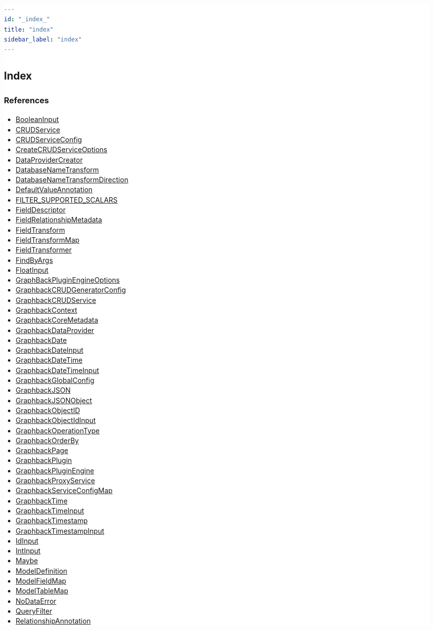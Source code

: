 ```yaml
---
id: "_index_"
title: "index"
sidebar_label: "index"
---
```


## Index

### References

* [BooleanInput](_index_.md#booleaninput)
* [CRUDService](_index_.md#crudservice)
* [CRUDServiceConfig](_index_.md#crudserviceconfig)
* [CreateCRUDServiceOptions](_index_.md#createcrudserviceoptions)
* [DataProviderCreator](_index_.md#dataprovidercreator)
* [DatabaseNameTransform](_index_.md#databasenametransform)
* [DatabaseNameTransformDirection](_index_.md#databasenametransformdirection)
* [DefaultValueAnnotation](_index_.md#defaultvalueannotation)
* [FILTER_SUPPORTED_SCALARS](_index_.md#filter_supported_scalars)
* [FieldDescriptor](_index_.md#fielddescriptor)
* [FieldRelationshipMetadata](_index_.md#fieldrelationshipmetadata)
* [FieldTransform](_index_.md#fieldtransform)
* [FieldTransformMap](_index_.md#fieldtransformmap)
* [FieldTransformer](_index_.md#fieldtransformer)
* [FindByArgs](_index_.md#findbyargs)
* [FloatInput](_index_.md#floatinput)
* [GraphBackPluginEngineOptions](_index_.md#graphbackpluginengineoptions)
* [GraphbackCRUDGeneratorConfig](_index_.md#graphbackcrudgeneratorconfig)
* [GraphbackCRUDService](_index_.md#graphbackcrudservice)
* [GraphbackContext](_index_.md#graphbackcontext)
* [GraphbackCoreMetadata](_index_.md#graphbackcoremetadata)
* [GraphbackDataProvider](_index_.md#graphbackdataprovider)
* [GraphbackDate](_index_.md#graphbackdate)
* [GraphbackDateInput](_index_.md#graphbackdateinput)
* [GraphbackDateTime](_index_.md#graphbackdatetime)
* [GraphbackDateTimeInput](_index_.md#graphbackdatetimeinput)
* [GraphbackGlobalConfig](_index_.md#graphbackglobalconfig)
* [GraphbackJSON](_index_.md#graphbackjson)
* [GraphbackJSONObject](_index_.md#graphbackjsonobject)
* [GraphbackObjectID](_index_.md#graphbackobjectid)
* [GraphbackObjectIdInput](_index_.md#graphbackobjectidinput)
* [GraphbackOperationType](_index_.md#graphbackoperationtype)
* [GraphbackOrderBy](_index_.md#graphbackorderby)
* [GraphbackPage](_index_.md#graphbackpage)
* [GraphbackPlugin](_index_.md#graphbackplugin)
* [GraphbackPluginEngine](_index_.md#graphbackpluginengine)
* [GraphbackProxyService](_index_.md#graphbackproxyservice)
* [GraphbackServiceConfigMap](_index_.md#graphbackserviceconfigmap)
* [GraphbackTime](_index_.md#graphbacktime)
* [GraphbackTimeInput](_index_.md#graphbacktimeinput)
* [GraphbackTimestamp](_index_.md#graphbacktimestamp)
* [GraphbackTimestampInput](_index_.md#graphbacktimestampinput)
* [IdInput](_index_.md#idinput)
* [IntInput](_index_.md#intinput)
* [Maybe](_index_.md#maybe)
* [ModelDefinition](_index_.md#modeldefinition)
* [ModelFieldMap](_index_.md#modelfieldmap)
* [ModelTableMap](_index_.md#modeltablemap)
* [NoDataError](_index_.md#nodataerror)
* [QueryFilter](_index_.md#queryfilter)
* [RelationshipAnnotation](_index_.md#relationshipannotation)